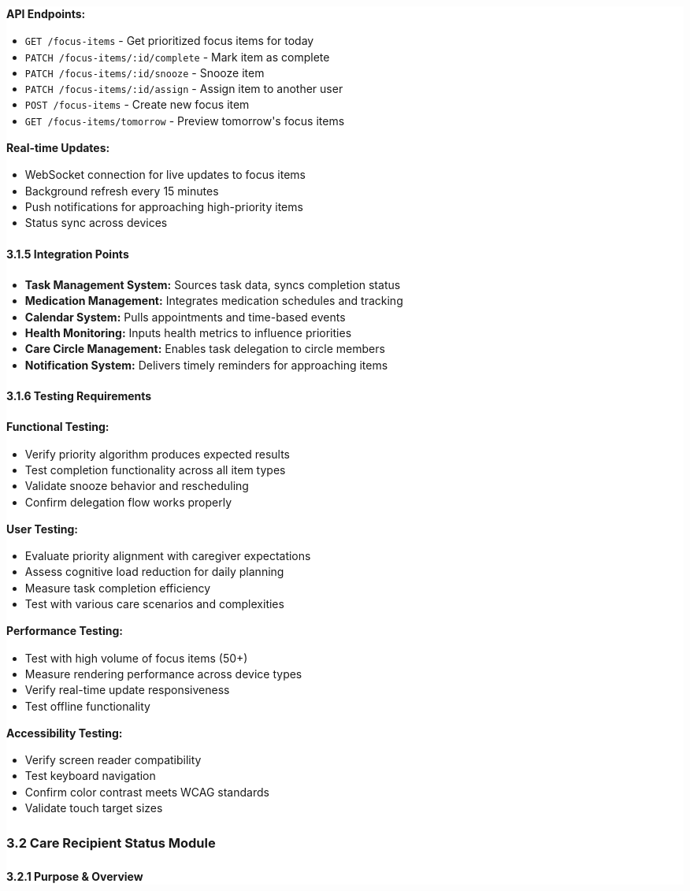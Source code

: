 ```javascript
```

**API Endpoints:**
- `GET /focus-items` - Get prioritized focus items for today
- `PATCH /focus-items/:id/complete` - Mark item as complete
- `PATCH /focus-items/:id/snooze` - Snooze item
- `PATCH /focus-items/:id/assign` - Assign item to another user
- `POST /focus-items` - Create new focus item
- `GET /focus-items/tomorrow` - Preview tomorrow's focus items

**Real-time Updates:**
- WebSocket connection for live updates to focus items
- Background refresh every 15 minutes
- Push notifications for approaching high-priority items
- Status sync across devices

#### 3.1.5 Integration Points

- **Task Management System:** Sources task data, syncs completion status
- **Medication Management:** Integrates medication schedules and tracking
- **Calendar System:** Pulls appointments and time-based events
- **Health Monitoring:** Inputs health metrics to influence priorities
- **Care Circle Management:** Enables task delegation to circle members
- **Notification System:** Delivers timely reminders for approaching items

#### 3.1.6 Testing Requirements

**Functional Testing:**
- Verify priority algorithm produces expected results
- Test completion functionality across all item types
- Validate snooze behavior and rescheduling
- Confirm delegation flow works properly

**User Testing:**
- Evaluate priority alignment with caregiver expectations
- Assess cognitive load reduction for daily planning
- Measure task completion efficiency
- Test with various care scenarios and complexities

**Performance Testing:**
- Test with high volume of focus items (50+)
- Measure rendering performance across device types
- Verify real-time update responsiveness
- Test offline functionality

**Accessibility Testing:**
- Verify screen reader compatibility
- Test keyboard navigation
- Confirm color contrast meets WCAG standards
- Validate touch target sizes

### 3.2 Care Recipient Status Module

#### 3.2.1 Purpose & Overview
